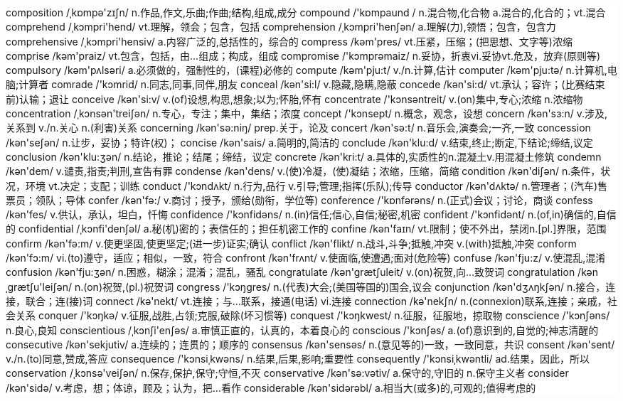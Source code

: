 composition	/ˌkɒmpə'zɪʃn/	n.作品,作文,乐曲;作曲;结构,组成,成分
compound	/'kɒmpaund /	n.混合物,化合物 a.混合的,化合的；vt.混合
comprehend	/ˌkɔmpri'hend/	vt.理解，领会；包含，包括
comprehension	/ˌkɔmpri'henʃən/	a.理解(力),领悟；包含，包含力
comprehensive	/ˌkɔmpri'hensiv/	a.内容广泛的,总括性的，综合的
compress	/kəm'pres/	vt.压紧，压缩；(把思想、文字等)浓缩
comprise	/kəm'praiz/	vt.包含，包括，由...组成；构成，组成
compromise	/'kɔmprəmaiz/	n.妥协，折衷vi.妥协vt.危及，放弃(原则等)
compulsory	/kəm'pʌlsəri/	a.必须做的，强制性的，(课程)必修的
compute	/kəm'pju:t/	v./n.计算,估计
computer	/kəm'pju:tə/	n.计算机,电脑;计算者
comrade	/'kɔmrid/	n.同志,同事,同伴,朋友
conceal	/kən'si:l/	v.隐藏,隐瞒,隐蔽
concede	/kən'si:d/	vt.承认；容许；(比赛结束前)认输；退让
conceive	/kən'si:v/	v.(of)设想,构思,想象;以为;怀胎,怀有
concentrate	/'kɔnsəntreit/	v.(on)集中,专心;浓缩 n.浓缩物
concentration	/ˌkɔnsən'treiʃən/	n.专心，专注；集中，集结；浓度
concept	/'kɔnsept/	n.概念，观念，设想
concern	/kən'sɜ:n/	v.涉及,关系到 v./n.关心 n.(利害)关系
concerning	/kən'sə:niŋ/	prep.关于，论及
concert	/kən'sə:t/	n.音乐会,演奏会;一齐,一致
concession	/kən'seʃən/	n.让步，妥协；特许(权)；
concise	/kən'sais/	a.简明的,简洁的
conclude	/kən'klu:d/	v.结束,终止;断定,下结论;缔结,议定
conclusion	/kən'klu:ʒən/	n.结论，推论；结尾；缔结，议定
concrete	/kən'kri:t/	a.具体的,实质性的n.混凝土v.用混凝土修筑
condemn	/kən'dem/	v.谴责,指责;判刑,宣告有罪
condense	/kən'dens/	v.(使)冷凝，(使)凝结；浓缩，压缩，简缩
condition	/kən'diʃən/	n.条件，状况，环境 vt.决定；支配；训练
conduct	/'kɔndʌkt/	n.行为,品行 v.引导;管理;指挥(乐队);传导
conductor	/kən'dʌktə/	n.管理者；(汽车)售票员；领队；导体
confer	/kən'fə:/	v.商讨；授予，颁给(勋衔，学位等)
conference	/'kɒnfərəns/	n.(正式)会议；讨论，商谈
confess	/kən'fes/	v.供认，承认，坦白，忏悔
confidence	/'kɔnfidəns/	n.(in)信任;信心,自信;秘密,机密
confident	/'kɔnfidənt/	n.(of,in)确信的,自信的
confidential	/ˌkɔnfi'denʃəl/	a.秘(机)密的；表信任的；担任机密工作的
confine	/kən'faɪn/	vt.限制；使不外出，禁闭n.[pl.]界限，范围
confirm	/kən'fə:m/	v.使更坚固,使更坚定;(进一步)证实;确认
conflict	/kən'flikt/	n.战斗,斗争;抵触,冲突 v.(with)抵触,冲突
conform	/kən'fɔ:m/	vi.(to)遵守，适应；相似，一致，符合
confront	/kən'frʌnt/	v.使面临,使遭遇;面对(危险等)
confuse	/kən'fju:z/	v.使混乱,混淆
confusion	/kən'fju:ʒən/	n.困惑，糊涂；混淆；混乱，骚乱
congratulate	/kən'grætʃuleit/	v.(on)祝贺,向…致贺词
congratulation	/kənˌgrætʃu'leiʃən/	n.(on)祝贺,(pl.)祝贺词
congress	/'kɔŋgres/	n.(代表)大会;(美国等国的)国会,议会
conjunction	/kən'dʒʌŋkʃən/	n.接合，连接，联合；连(接)词
connect	/kə'nekt/	vt.连接；与…联系，接通(电话) vi.连接
connection	/kə'nekʃn/	n.(connexion)联系,连接；亲戚，社会关系
conquer	/'kɔŋkə/	v.征服,战胜,占领;克服,破除(坏习惯等)
conquest	/'kɔŋkwest/	n.征服，征服地，掠取物
conscience	/'kɔnʃəns/	n.良心,良知
conscientious	/ˌkɔnʃi'enʃəs/	a.审慎正直的，认真的，本着良心的
conscious	/'kɔnʃəs/	a.(of)意识到的,自觉的;神志清醒的
consecutive	/kən'sekjutiv/	a.连续的；连贯的；顺序的
consensus	/kən'sensəs/	n.(意见等的)一致，一致同意，共识
consent	/kən'sent/	v./n.(to)同意,赞成,答应
consequence	/'kɔnsiˌkwəns/	n.结果,后果,影响;重要性
consequently	/'kɔnsiˌkwəntli/	ad.结果，因此，所以
conservation	/ˌkɔnsə'veiʃən/	n.保存,保护,保守;守恒,不灭
conservative	/kən'sə:vətiv/	a.保守的,守旧的 n.保守主义者
consider	/kən'sidə/	v.考虑，想；体谅，顾及；认为，把…看作
considerable	/kən'sidərəbl/	a.相当大(或多)的,可观的;值得考虑的